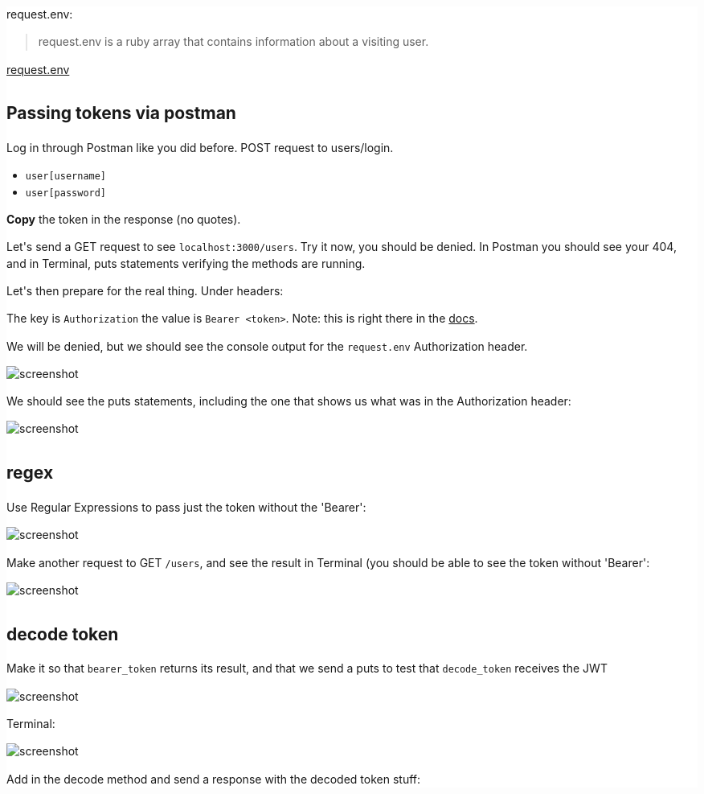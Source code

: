 request.env:

> request.env is a ruby array that contains information about a visiting user.

[request.env](http://blogofchirag.blogspot.com/2008/09/variables-in-request-env-ruby-on-rails.html)

## Passing tokens via postman

Log in through Postman like you did before. POST request to users/login.

* `user[username]`
* `user[password]`

**Copy** the token in the response (no quotes).

Let's send a GET request to see `localhost:3000/users`. Try it now, you should be denied. In Postman you should see your 404, and in Terminal, puts statements verifying the methods are running.

Let's then prepare for the real thing. Under headers:

The key is `Authorization` the value is `Bearer <token>`. Note: this is right there in the [docs](https://jwt.io/introduction/).

We will be denied, but we should see the console output for the `request.env` Authorization header.

![screenshot](https://i.imgur.com/QFxwqTI.png)

We should see the puts statements, including the one that shows us what was in the Authorization header:

![screenshot](https://i.imgur.com/cwqRYJ0.png)

## regex

Use Regular Expressions to pass just the token without the 'Bearer':

![screenshot](https://i.imgur.com/kQtkcNA.png)

Make another request to GET `/users`, and see the result in Terminal (you should be able to see the token without 'Bearer':

![screenshot](https://i.imgur.com/6kgmf8n.png)

## decode token

Make it so that `bearer_token` returns its result, and that we send a puts to test that `decode_token` receives the JWT

![screenshot](https://i.imgur.com/fPInUVe.png)

Terminal:

![screenshot](https://i.imgur.com/lVxh88c.png)

Add in the decode method and send a response with the decoded token stuff:
